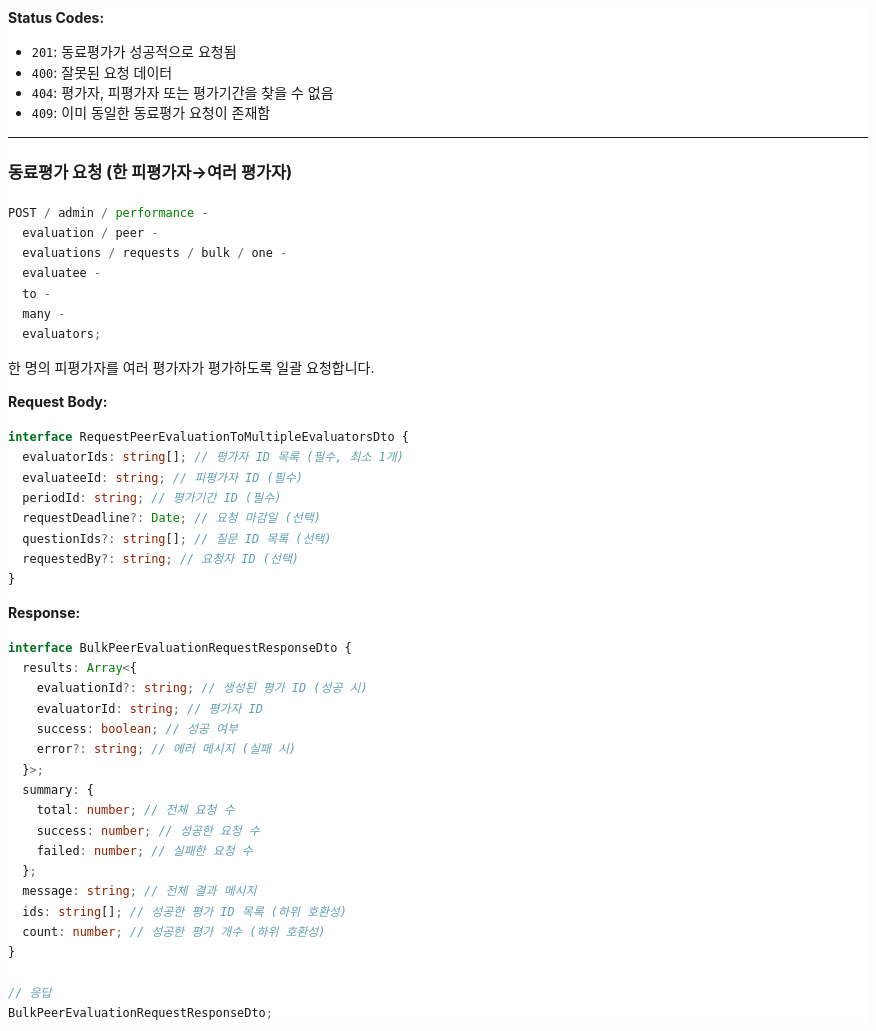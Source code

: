 **Status Codes:**

- `201`: 동료평가가 성공적으로 요청됨
- `400`: 잘못된 요청 데이터
- `404`: 평가자, 피평가자 또는 평가기간을 찾을 수 없음
- `409`: 이미 동일한 동료평가 요청이 존재함

---

### 동료평가 요청 (한 피평가자→여러 평가자)

```typescript
POST / admin / performance -
  evaluation / peer -
  evaluations / requests / bulk / one -
  evaluatee -
  to -
  many -
  evaluators;
```

한 명의 피평가자를 여러 평가자가 평가하도록 일괄 요청합니다.

**Request Body:**

```typescript
interface RequestPeerEvaluationToMultipleEvaluatorsDto {
  evaluatorIds: string[]; // 평가자 ID 목록 (필수, 최소 1개)
  evaluateeId: string; // 피평가자 ID (필수)
  periodId: string; // 평가기간 ID (필수)
  requestDeadline?: Date; // 요청 마감일 (선택)
  questionIds?: string[]; // 질문 ID 목록 (선택)
  requestedBy?: string; // 요청자 ID (선택)
}
```

**Response:**

```typescript
interface BulkPeerEvaluationRequestResponseDto {
  results: Array<{
    evaluationId?: string; // 생성된 평가 ID (성공 시)
    evaluatorId: string; // 평가자 ID
    success: boolean; // 성공 여부
    error?: string; // 에러 메시지 (실패 시)
  }>;
  summary: {
    total: number; // 전체 요청 수
    success: number; // 성공한 요청 수
    failed: number; // 실패한 요청 수
  };
  message: string; // 전체 결과 메시지
  ids: string[]; // 성공한 평가 ID 목록 (하위 호환성)
  count: number; // 성공한 평가 개수 (하위 호환성)
}

// 응답
BulkPeerEvaluationRequestResponseDto;
```
